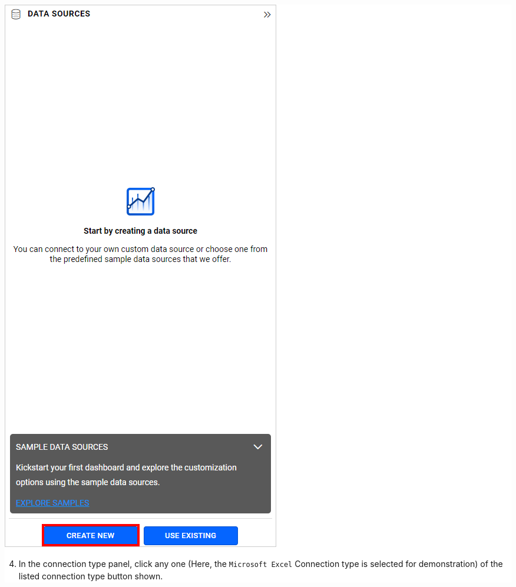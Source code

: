 ![Data source button](/static/assets/embedded/visualizing-data/visualization-widgets/images/datasourcebutton.png)

4.  In the connection type panel, click any one (Here, the `Microsoft Excel` Connection type is selected for demonstration) of the listed connection type button shown.
